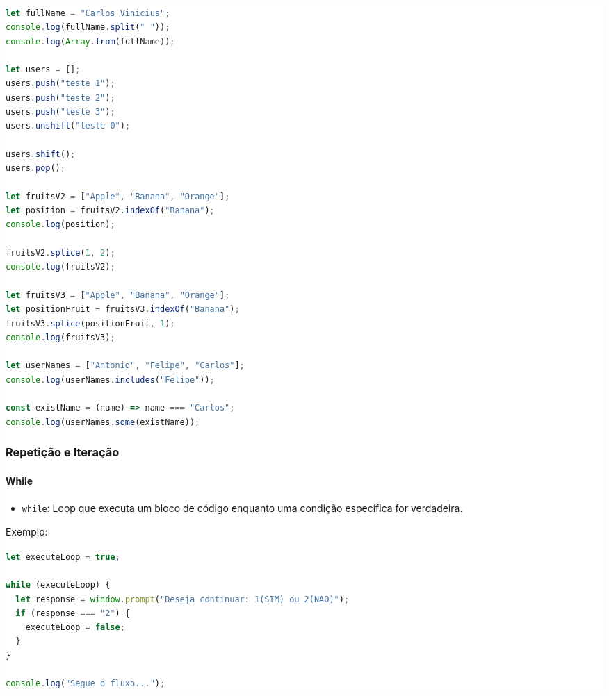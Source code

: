 ```js
let fullName = "Carlos Vinicius";
console.log(fullName.split(" "));
console.log(Array.from(fullName));

let users = [];
users.push("teste 1");
users.push("teste 2");
users.push("teste 3");
users.unshift("teste 0");

users.shift();
users.pop();

let fruitsV2 = ["Apple", "Banana", "Orange"];
let position = fruitsV2.indexOf("Banana");
console.log(position);

fruitsV2.splice(1, 2);
console.log(fruitsV2);

let fruitsV3 = ["Apple", "Banana", "Orange"];
let positionFruit = fruitsV3.indexOf("Banana");
fruitsV3.splice(positionFruit, 1);
console.log(fruitsV3);

let userNames = ["Antonio", "Felipe", "Carlos"];
console.log(userNames.includes("Felipe"));

const existName = (name) => name === "Carlos";
console.log(userNames.some(existName));
```

### Repetição e Iteração

#### While

- `while`: Loop que executa um bloco de código enquanto uma condição específica for verdadeira.

Exemplo:

```js
let executeLoop = true;

while (executeLoop) {
  let response = window.prompt("Deseja continuar: 1(SIM) ou 2(NAO)");
  if (response === "2") {
    executeLoop = false;
  }
}

console.log("Segue o fluxo...");
```
